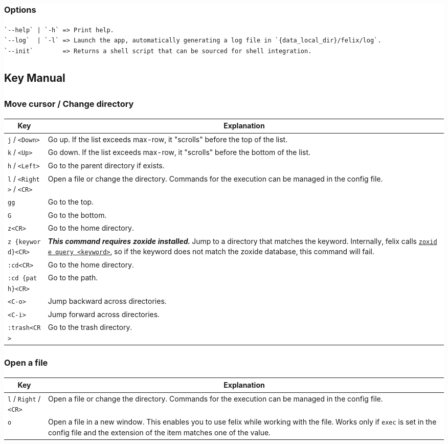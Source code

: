 ### Options

```
`--help` | `-h` => Print help.
`--log`  | `-l` => Launch the app, automatically generating a log file in `{data_local_dir}/felix/log`.
`--init`        => Returns a shell script that can be sourced for shell integration.
```

<a id="key-manual"></a>

## Key Manual

<a id="move"></a>

### Move cursor / Change directory

| Key                      | Explanation                                                                                                                                                                                                                                                                    |
| ------------------------ | ------------------------------------------------------------------------------------------------------------------------------------------------------------------------------------------------------------------------------------------------------------------------------ |
| `j` / `<Down>`           | Go up. If the list exceeds max-row, it "scrolls" before the top of the list.                                                                                                                                                                                                   |
| `k` / `<Up>`             | Go down. If the list exceeds max-row, it "scrolls" before the bottom of the list.                                                                                                                                                                                              |
| `h` / `<Left>`           | Go to the parent directory if exists.                                                                                                                                                                                                                                          |
| `l` / `<Right>` / `<CR>` | Open a file or change the directory. Commands for the execution can be managed in the config file.                                                                                                                                                                             |
| `gg`                     | Go to the top.                                                                                                                                                                                                                                                                 |
| `G`                      | Go to the bottom.                                                                                                                                                                                                                                                              |
| `z<CR>`                  | Go to the home directory.                                                                                                                                                                                                                                                      |
| `z {keyword}<CR>`        | **_This command requires zoxide installed._** Jump to a directory that matches the keyword. Internally, felix calls [`zoxide query <keyword>`](https://man.archlinux.org/man/zoxide-query.1.en), so if the keyword does not match the zoxide database, this command will fail. |
| `:cd<CR>`                | Go to the home directory.                                                                                                                                                                                                                                                      |
| `:cd {path}<CR>`         | Go to the path.                                                                                                                                                                                                                                                                |
| `<C-o>`                  | Jump backward across directories.                                                                                                                                                                                                                                              |
| `<C-i>`                  | Jump forward across directories.                                                                                                                                                                                                                                               |
| `:trash<CR>`             | Go to the trash directory.                                                                                                                                                                                                                                                     |

<a id="open"></a>

### Open a file

| Key                    | Explanation                                                                                                                                                                                                              |
| ---------------------- | ------------------------------------------------------------------------------------------------------------------------------------------------------------------------------------------------------------------------ |
| `l` / `Right` / `<CR>` | Open a file or change the directory. Commands for the execution can be managed in the config file.                                                                                                                       |
| `o`                    | Open a file in a new window. This enables you to use felix while working with the file. Works only if `exec` is set in the config file and the extension of the item matches one of the value.                           |